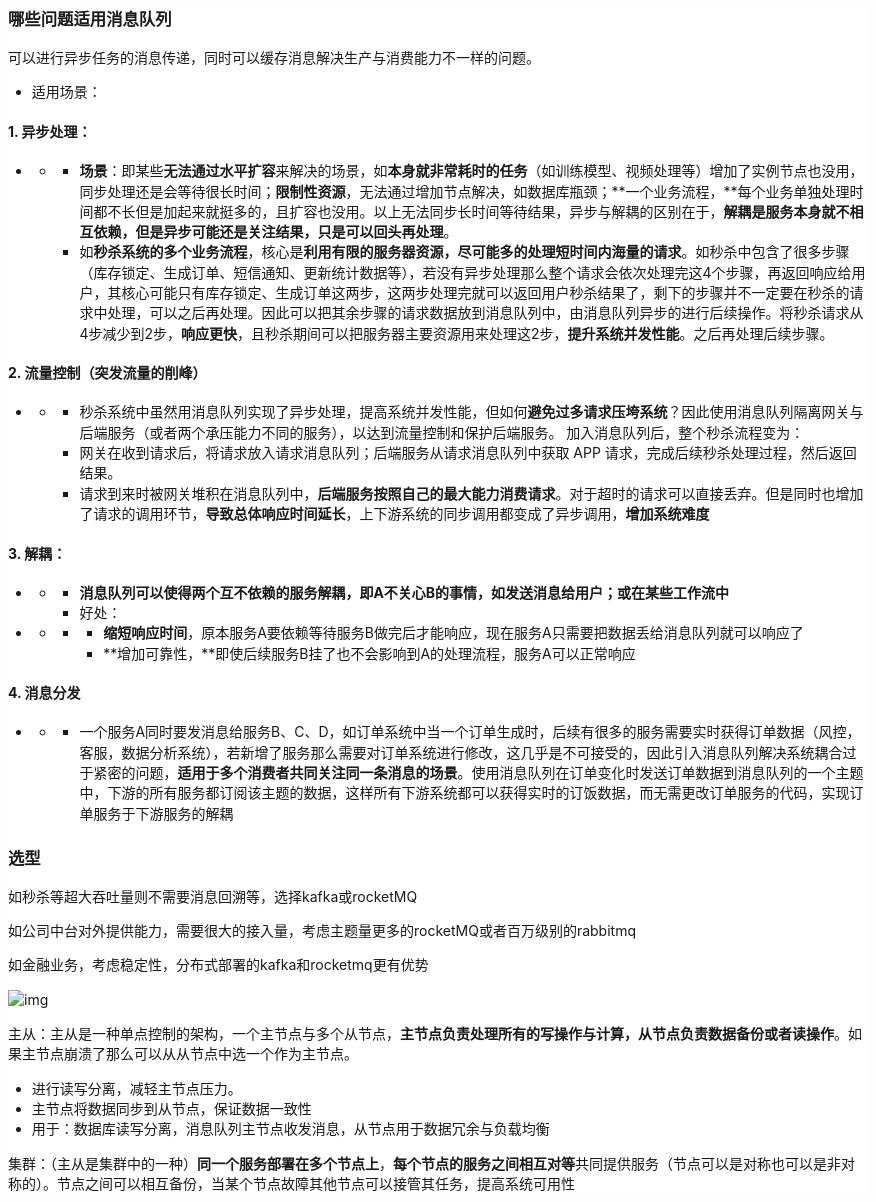 ### 哪些问题适用消息队列

可以进行异步任务的消息传递，同时可以缓存消息解决生产与消费能力不一样的问题。

- 适用场景：

#### 1. 异步处理：

- - - **场景**：即某些**无法通过水平扩容**来解决的场景，如**本身就非常耗时的任务**（如训练模型、视频处理等）增加了实例节点也没用，同步处理还是会等待很长时间；**限制性资源**，无法通过增加节点解决，如数据库瓶颈；**一个业务流程，**每个业务单独处理时间都不长但是加起来就挺多的，且扩容也没用。以上无法同步长时间等待结果，异步与解耦的区别在于，**解耦是服务本身就不相互依赖，但是异步可能还是关注结果，只是可以回头再处理**。
    - 如**秒杀系统的多个业务流程**，核心是**利用有限的服务器资源，尽可能多的处理短时间内海量的请求**。如秒杀中包含了很多步骤（库存锁定、生成订单、短信通知、更新统计数据等），若没有异步处理那么整个请求会依次处理完这4个步骤，再返回响应给用户，其核心可能只有库存锁定、生成订单这两步，这两步处理完就可以返回用户秒杀结果了，剩下的步骤并不一定要在秒杀的请求中处理，可以之后再处理。因此可以把其余步骤的请求数据放到消息队列中，由消息队列异步的进行后续操作。将秒杀请求从4步减少到2步，**响应更快**，且秒杀期间可以把服务器主要资源用来处理这2步，**提升系统并发性能**。之后再处理后续步骤。

#### 2. 流量控制（突发流量的削峰）

- - - 秒杀系统中虽然用消息队列实现了异步处理，提高系统并发性能，但如何**避免过多请求压垮系统**？因此使用消息队列隔离网关与后端服务（或者两个承压能力不同的服务），以达到流量控制和保护后端服务。
      加入消息队列后，整个秒杀流程变为：
    - 网关在收到请求后，将请求放入请求消息队列；后端服务从请求消息队列中获取 APP 请求，完成后续秒杀处理过程，然后返回结果。
    - 请求到来时被网关堆积在消息队列中，**后端服务按照自己的最大能力消费请求**。对于超时的请求可以直接丢弃。但是同时也增加了请求的调用环节，**导致总体响应时间延长**，上下游系统的同步调用都变成了异步调用，**增加系统难度**

#### 3. 解耦：

- - - **消息队列可以使得两个互不依赖的服务解耦，**即A不关心B的事情**，如发送消息给用户；或在某些工作流中**
    - 好处：

- - - - **缩短响应时间**，原本服务A要依赖等待服务B做完后才能响应，现在服务A只需要把数据丢给消息队列就可以响应了
      - **增加可靠性，**即使后续服务B挂了也不会影响到A的处理流程，服务A可以正常响应

#### 4. 消息分发

- - - 一个服务A同时要发消息给服务B、C、D，如订单系统中当一个订单生成时，后续有很多的服务需要实时获得订单数据（风控，客服，数据分析系统），若新增了服务那么需要对订单系统进行修改，这几乎是不可接受的，因此引入消息队列解决系统耦合过于紧密的问题，**适用于多个消费者共同关注同一条消息的场景**。使用消息队列在订单变化时发送订单数据到消息队列的一个主题中，下游的所有服务都订阅该主题的数据，这样所有下游系统都可以获得实时的订饭数据，而无需更改订单服务的代码，实现订单服务于下游服务的解耦

### 选型

如秒杀等超大吞吐量则不需要消息回溯等，选择kafka或rocketMQ

如公司中台对外提供能力，需要很大的接入量，考虑主题量更多的rocketMQ或者百万级别的rabbitmq

如金融业务，考虑稳定性，分布式部署的kafka和rocketmq更有优势

![img](https://cdn.nlark.com/yuque/0/2024/png/46064027/1723479274178-922008f7-11bd-4812-8636-12786ee344c4.png)

主从：主从是一种单点控制的架构，一个主节点与多个从节点，**主节点负责处理所有的写操作与计算，从节点负责数据备份或者读操作**。如果主节点崩溃了那么可以从从节点中选一个作为主节点。

- 进行读写分离，减轻主节点压力。
- 主节点将数据同步到从节点，保证数据一致性
- 用于：数据库读写分离，消息队列主节点收发消息，从节点用于数据冗余与负载均衡

集群：（主从是集群中的一种）**同一个服务部署在多个节点上**，**每个节点的服务之间相互对等**共同提供服务（节点可以是对称也可以是非对称的）。节点之间可以相互备份，当某个节点故障其他节点可以接管其任务，提高系统可用性
